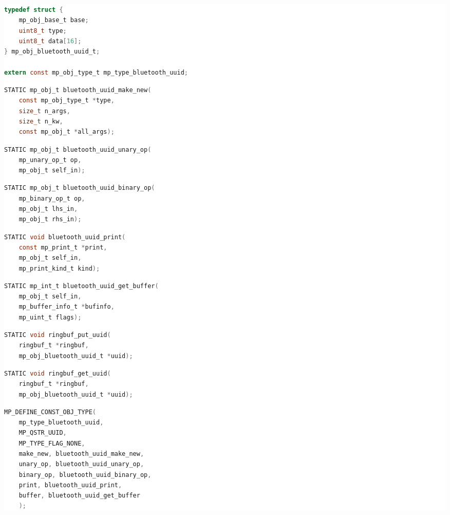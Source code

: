 ```c
typedef struct {
    mp_obj_base_t base;
    uint8_t type;
    uint8_t data[16];
} mp_obj_bluetooth_uuid_t;

extern const mp_obj_type_t mp_type_bluetooth_uuid;
```

```c
STATIC mp_obj_t bluetooth_uuid_make_new(
    const mp_obj_type_t *type,
    size_t n_args,
    size_t n_kw,
    const mp_obj_t *all_args);
```

```c
STATIC mp_obj_t bluetooth_uuid_unary_op(
    mp_unary_op_t op,
    mp_obj_t self_in);
```

```c
STATIC mp_obj_t bluetooth_uuid_binary_op(
    mp_binary_op_t op,
    mp_obj_t lhs_in,
    mp_obj_t rhs_in);
```

```c
STATIC void bluetooth_uuid_print(
    const mp_print_t *print,
    mp_obj_t self_in,
    mp_print_kind_t kind);
```

```c
STATIC mp_int_t bluetooth_uuid_get_buffer(
    mp_obj_t self_in,
    mp_buffer_info_t *bufinfo,
    mp_uint_t flags);
```

```c
STATIC void ringbuf_put_uuid(
    ringbuf_t *ringbuf,
    mp_obj_bluetooth_uuid_t *uuid);
```

```c
STATIC void ringbuf_get_uuid(
    ringbuf_t *ringbuf,
    mp_obj_bluetooth_uuid_t *uuid);
```

```c
MP_DEFINE_CONST_OBJ_TYPE(
    mp_type_bluetooth_uuid,
    MP_QSTR_UUID,
    MP_TYPE_FLAG_NONE,
    make_new, bluetooth_uuid_make_new,
    unary_op, bluetooth_uuid_unary_op,
    binary_op, bluetooth_uuid_binary_op,
    print, bluetooth_uuid_print,
    buffer, bluetooth_uuid_get_buffer
    );
```
